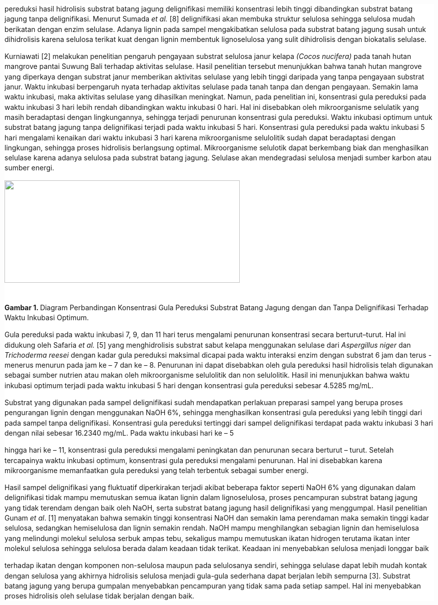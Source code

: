 <p><span class="font4">pereduksi hasil hidrolisis substrat batang jagung delignifikasi memiliki konsentrasi lebih tinggi dibandingkan substrat batang jagung tanpa delignifikasi. Menurut Sumada </span><span class="font4" style="font-style:italic;">et al.</span><span class="font4"> [8] delignifikasi akan membuka struktur selulosa sehingga selulosa mudah berikatan dengan enzim selulase. Adanya lignin pada sampel mengakibatkan selulosa pada substrat batang jagung susah untuk dihidrolisis karena selulosa terikat kuat dengan lignin membentuk lignoselulosa yang sulit dihidrolisis dengan biokatalis selulase.</span></p>
<p><span class="font4">Kurniawati [2] melakukan penelitian pengaruh pengayaan substrat selulosa janur kelapa </span><span class="font4" style="font-style:italic;">(Cocos nucifera)</span><span class="font4"> pada tanah hutan mangrove pantai Suwung Bali terhadap aktivitas selulase. Hasil penelitian tersebut menunjukkan bahwa tanah hutan mangrove yang diperkaya dengan substrat janur memberikan aktivitas selulase yang lebih tinggi daripada yang tanpa pengayaan substrat janur. Waktu inkubasi berpengaruh nyata terhadap aktivitas selulase pada tanah tanpa dan dengan pengayaan. Semakin lama waktu inkubasi, maka aktivitas selulase yang dihasilkan meningkat. Namun, pada penelitian ini, konsentrasi gula pereduksi pada waktu inkubasi 3 hari lebih rendah dibandingkan waktu inkubasi 0 hari. Hal ini disebabkan oleh mikroorganisme selulatik yang masih beradaptasi dengan lingkungannya, sehingga terjadi penurunan konsentrasi gula pereduksi. Waktu inkubasi optimum untuk substrat batang jagung tanpa delignifikasi terjadi pada waktu inkubasi 5 hari. Konsentrasi gula pereduksi pada waktu inkubasi 5 hari mengalami kenaikan dari waktu inkubasi 3 hari karena mikroorganisme selulolitik sudah dapat beradaptasi dengan lingkungan, sehingga proses hidrolisis berlangsung optimal. Mikroorganisme selulotik dapat berkembang biak dan menghasilkan selulase karena adanya selulosa pada substrat batang jagung. Selulase akan mendegradasi selulosa menjadi sumber karbon atau sumber energi.</span></p>
<div><img src="https://jurnal.harianregional.com/media/46701-2.jpg" alt="" style="width:353pt;height:154pt;">
</div><br clear="all">
<p><span class="font4" style="font-weight:bold;">Gambar 1. </span><span class="font4">Diagram Perbandingan Konsentrasi Gula Pereduksi Substrat Batang Jagung dengan dan Tanpa Delignifikasi Terhadap Waktu Inkubasi Optimum.</span></p>
<p><span class="font4">Gula pereduksi pada waktu inkubasi 7, 9, dan 11 hari terus mengalami penurunan konsentrasi secara berturut–turut. Hal ini didukung oleh Safaria </span><span class="font4" style="font-style:italic;">et al.</span><span class="font4"> [5] yang menghidrolisis substrat sabut kelapa menggunakan selulase dari </span><span class="font4" style="font-style:italic;">Aspergillus niger </span><span class="font4">dan </span><span class="font4" style="font-style:italic;">Trichoderma reesei</span><span class="font4"> dengan kadar gula pereduksi maksimal dicapai pada waktu interaksi enzim dengan substrat 6 jam dan terus - menerus menurun pada jam ke – 7 dan ke – 8. Penurunan ini dapat disebabkan oleh gula pereduksi hasil hidrolisis telah digunakan sebagai sumber nutrien atau makan oleh mikroorganisme selulolitik dan non selulolitik. Hasil ini menunjukkan bahwa waktu inkubasi optimum terjadi pada waktu inkubasi 5 hari dengan konsentrasi gula pereduksi sebesar 4.5285 mg/mL.</span></p>
<p><span class="font4">Substrat yang digunakan pada sampel delignifikasi sudah mendapatkan perlakuan preparasi sampel yang berupa proses pengurangan lignin dengan menggunakan NaOH 6%, sehingga menghasilkan konsentrasi gula pereduksi yang lebih tinggi dari pada sampel tanpa delignifikasi. Konsentrasi gula pereduksi tertinggi dari sampel delignifikasi terdapat pada waktu inkubasi 3 hari dengan nilai sebesar 16.2340 mg/mL. Pada waktu inkubasi hari ke – 5</span></p>
<p><span class="font4">hingga hari ke – 11, konsentrasi gula pereduksi mengalami peningkatan dan penurunan secara berturut – turut. Setelah tercapainya waktu inkubasi optimum, konsentrasi gula pereduksi mengalami penurunan. Hal ini disebabkan karena mikroorganisme memanfaatkan gula pereduksi yang telah terbentuk sebagai sumber energi.</span></p>
<p><span class="font4">Hasil sampel delignifikasi yang fluktuatif diperkirakan terjadi akibat beberapa faktor seperti NaOH 6% yang digunakan dalam delignifikasi tidak mampu memutuskan semua ikatan lignin dalam lignoselulosa, proses pencampuran substrat batang jagung yang tidak terendam dengan baik oleh NaOH, serta substrat batang jagung hasil delignifikasi yang menggumpal. Hasil penelitian Gunam </span><span class="font4" style="font-style:italic;">et al</span><span class="font4">. [1] menyatakan bahwa semakin tinggi konsentrasi NaOH dan semakin lama perendaman maka semakin tinggi kadar selulosa, sedangkan hemiselulosa dan lignin semakin rendah. NaOH mampu menghilangkan sebagian lignin dan hemiselulosa yang melindungi molekul selulosa serbuk ampas tebu, sekaligus mampu memutuskan ikatan hidrogen terutama ikatan inter molekul selulosa sehingga selulosa berada dalam keadaan tidak terikat. Keadaan ini menyebabkan selulosa menjadi longgar baik</span></p>
<p><span class="font4">terhadap ikatan dengan komponen non-selulosa maupun pada selulosanya sendiri, sehingga selulase dapat lebih mudah kontak dengan selulosa yang akhirnya hidrolisis selulosa menjadi gula-gula sederhana dapat berjalan lebih sempurna [3]. Substrat batang jagung yang berupa gumpalan menyebabkan pencampuran yang tidak sama pada setiap sampel. Hal ini menyebabkan proses hidrolisis oleh selulase tidak berjalan dengan baik.</span></p>